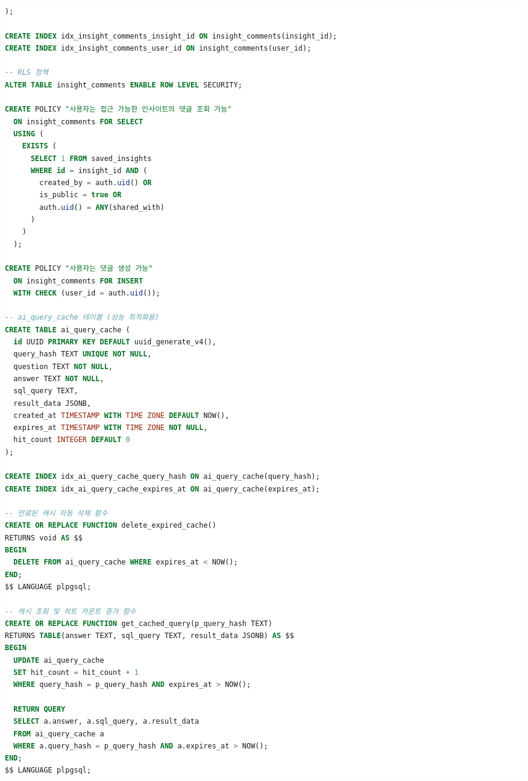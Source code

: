 ```sql
);

CREATE INDEX idx_insight_comments_insight_id ON insight_comments(insight_id);
CREATE INDEX idx_insight_comments_user_id ON insight_comments(user_id);

-- RLS 정책
ALTER TABLE insight_comments ENABLE ROW LEVEL SECURITY;

CREATE POLICY "사용자는 접근 가능한 인사이트의 댓글 조회 가능"
  ON insight_comments FOR SELECT
  USING (
    EXISTS (
      SELECT 1 FROM saved_insights
      WHERE id = insight_id AND (
        created_by = auth.uid() OR
        is_public = true OR
        auth.uid() = ANY(shared_with)
      )
    )
  );

CREATE POLICY "사용자는 댓글 생성 가능"
  ON insight_comments FOR INSERT
  WITH CHECK (user_id = auth.uid());

-- ai_query_cache 테이블 (성능 최적화용)
CREATE TABLE ai_query_cache (
  id UUID PRIMARY KEY DEFAULT uuid_generate_v4(),
  query_hash TEXT UNIQUE NOT NULL,
  question TEXT NOT NULL,
  answer TEXT NOT NULL,
  sql_query TEXT,
  result_data JSONB,
  created_at TIMESTAMP WITH TIME ZONE DEFAULT NOW(),
  expires_at TIMESTAMP WITH TIME ZONE NOT NULL,
  hit_count INTEGER DEFAULT 0
);

CREATE INDEX idx_ai_query_cache_query_hash ON ai_query_cache(query_hash);
CREATE INDEX idx_ai_query_cache_expires_at ON ai_query_cache(expires_at);

-- 만료된 캐시 자동 삭제 함수
CREATE OR REPLACE FUNCTION delete_expired_cache()
RETURNS void AS $$
BEGIN
  DELETE FROM ai_query_cache WHERE expires_at < NOW();
END;
$$ LANGUAGE plpgsql;

-- 캐시 조회 및 히트 카운트 증가 함수
CREATE OR REPLACE FUNCTION get_cached_query(p_query_hash TEXT)
RETURNS TABLE(answer TEXT, sql_query TEXT, result_data JSONB) AS $$
BEGIN
  UPDATE ai_query_cache
  SET hit_count = hit_count + 1
  WHERE query_hash = p_query_hash AND expires_at > NOW();

  RETURN QUERY
  SELECT a.answer, a.sql_query, a.result_data
  FROM ai_query_cache a
  WHERE a.query_hash = p_query_hash AND a.expires_at > NOW();
END;
$$ LANGUAGE plpgsql;
```